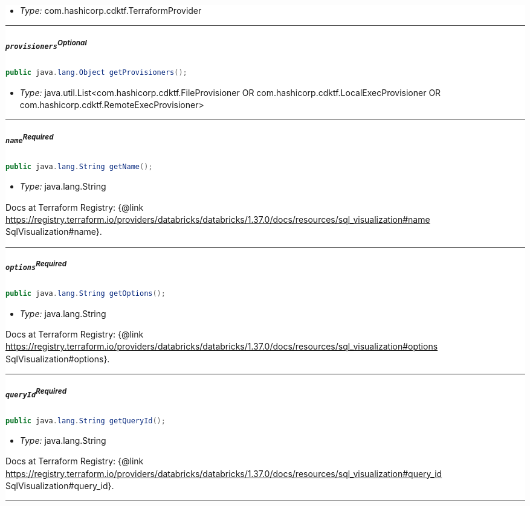 - *Type:* com.hashicorp.cdktf.TerraformProvider

---

##### `provisioners`<sup>Optional</sup> <a name="provisioners" id="@cdktf/provider-databricks.sqlVisualization.SqlVisualizationConfig.property.provisioners"></a>

```java
public java.lang.Object getProvisioners();
```

- *Type:* java.util.List<com.hashicorp.cdktf.FileProvisioner OR com.hashicorp.cdktf.LocalExecProvisioner OR com.hashicorp.cdktf.RemoteExecProvisioner>

---

##### `name`<sup>Required</sup> <a name="name" id="@cdktf/provider-databricks.sqlVisualization.SqlVisualizationConfig.property.name"></a>

```java
public java.lang.String getName();
```

- *Type:* java.lang.String

Docs at Terraform Registry: {@link https://registry.terraform.io/providers/databricks/databricks/1.37.0/docs/resources/sql_visualization#name SqlVisualization#name}.

---

##### `options`<sup>Required</sup> <a name="options" id="@cdktf/provider-databricks.sqlVisualization.SqlVisualizationConfig.property.options"></a>

```java
public java.lang.String getOptions();
```

- *Type:* java.lang.String

Docs at Terraform Registry: {@link https://registry.terraform.io/providers/databricks/databricks/1.37.0/docs/resources/sql_visualization#options SqlVisualization#options}.

---

##### `queryId`<sup>Required</sup> <a name="queryId" id="@cdktf/provider-databricks.sqlVisualization.SqlVisualizationConfig.property.queryId"></a>

```java
public java.lang.String getQueryId();
```

- *Type:* java.lang.String

Docs at Terraform Registry: {@link https://registry.terraform.io/providers/databricks/databricks/1.37.0/docs/resources/sql_visualization#query_id SqlVisualization#query_id}.

---